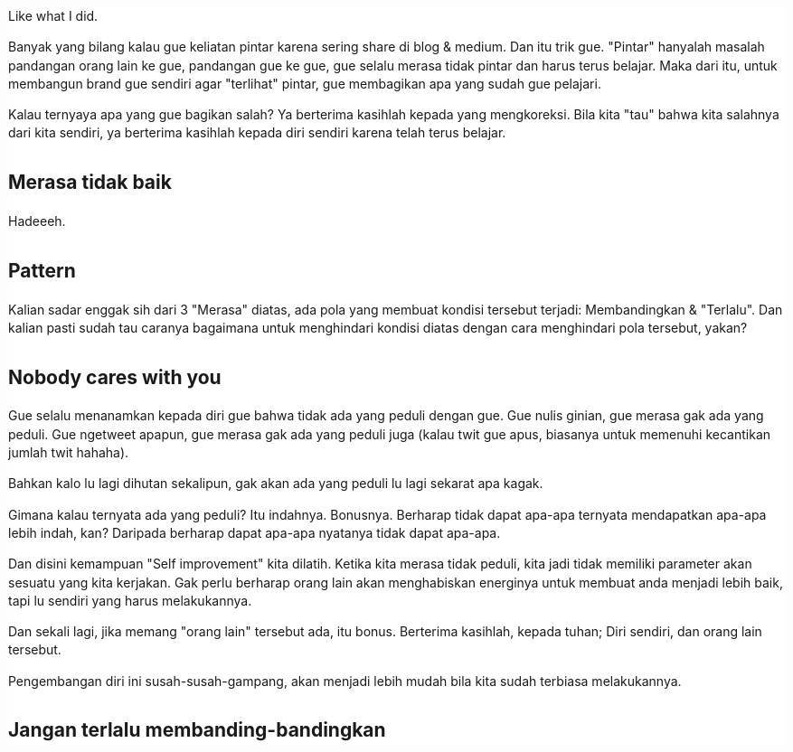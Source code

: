 Like what I did.

Banyak yang bilang kalau gue keliatan pintar karena sering share di blog & medium. Dan itu trik gue. "Pintar" hanyalah
masalah pandangan orang lain ke gue, pandangan gue ke gue, gue selalu merasa tidak pintar dan harus terus belajar. Maka
dari itu, untuk membangun brand gue sendiri agar "terlihat" pintar, gue membagikan apa yang sudah gue pelajari.

Kalau ternyaya apa yang gue bagikan salah? Ya berterima kasihlah kepada yang mengkoreksi. Bila kita "tau" bahwa kita
salahnya dari kita sendiri, ya berterima kasihlah kepada diri sendiri karena telah terus belajar.

## Merasa tidak baik

Hadeeeh.

## Pattern

Kalian sadar enggak sih dari 3 "Merasa" diatas, ada pola yang membuat kondisi tersebut terjadi: Membandingkan &
"Terlalu". Dan kalian pasti sudah tau caranya bagaimana untuk menghindari kondisi diatas dengan cara menghindari pola
tersebut, yakan?

## Nobody cares with you

Gue selalu menanamkan kepada diri gue bahwa tidak ada yang peduli dengan gue. Gue nulis ginian, gue merasa gak ada yang
peduli. Gue ngetweet apapun, gue merasa gak ada yang peduli juga (kalau twit gue apus, biasanya untuk memenuhi
kecantikan jumlah twit hahaha).

Bahkan kalo lu lagi dihutan sekalipun, gak akan ada yang peduli lu lagi sekarat apa kagak.

Gimana kalau ternyata ada yang peduli? Itu indahnya. Bonusnya. Berharap tidak dapat apa-apa ternyata mendapatkan apa-apa
lebih indah, kan? Daripada berharap dapat apa-apa nyatanya tidak dapat apa-apa.

Dan disini kemampuan "Self improvement" kita dilatih. Ketika kita merasa tidak peduli, kita jadi tidak memiliki
parameter akan sesuatu yang kita kerjakan. Gak perlu berharap orang lain akan menghabiskan energinya untuk membuat anda
menjadi lebih baik, tapi lu sendiri yang harus melakukannya.

Dan sekali lagi, jika memang "orang lain" tersebut ada, itu bonus. Berterima kasihlah, kepada tuhan; Diri sendiri, dan
orang lain tersebut.

Pengembangan diri ini susah-susah-gampang, akan menjadi lebih mudah bila kita sudah terbiasa melakukannya. 

## Jangan terlalu membanding-bandingkan
